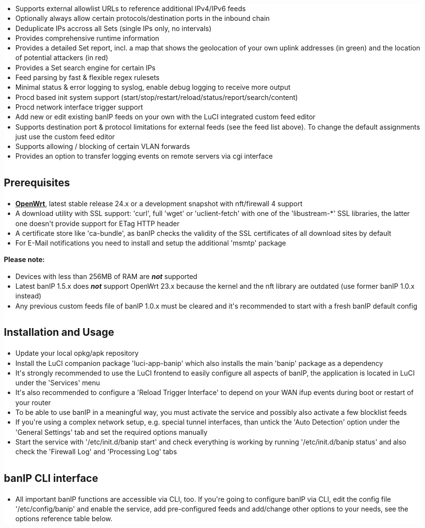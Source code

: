 * Supports external allowlist URLs to reference additional IPv4/IPv6 feeds
* Optionally always allow certain protocols/destination ports in the inbound chain
* Deduplicate IPs accross all Sets (single IPs only, no intervals)
* Provides comprehensive runtime information
* Provides a detailed Set report, incl. a map that shows the geolocation of your own uplink addresses (in green) and the location of potential attackers (in red)
* Provides a Set search engine for certain IPs
* Feed parsing by fast & flexible regex rulesets
* Minimal status & error logging to syslog, enable debug logging to receive more output
* Procd based init system support (start/stop/restart/reload/status/report/search/content)
* Procd network interface trigger support
* Add new or edit existing banIP feeds on your own with the LuCI integrated custom feed editor
* Supports destination port & protocol limitations for external feeds (see the feed list above). To change the default assignments just use the custom feed editor
* Supports allowing / blocking of certain VLAN forwards
* Provides an option to transfer logging events on remote servers via cgi interface

<a id="prerequisites"></a>
## Prerequisites
* **[OpenWrt](https://openwrt.org)**, latest stable release 24.x or a development snapshot with nft/firewall 4 support
* A download utility with SSL support: 'curl', full 'wget' or 'uclient-fetch' with one of the 'libustream-*' SSL libraries, the latter one doesn't provide support for ETag HTTP header
* A certificate store like 'ca-bundle', as banIP checks the validity of the SSL certificates of all download sites by default
* For E-Mail notifications you need to install and setup the additional 'msmtp' package

**Please note:**
* Devices with less than 256MB of RAM are **_not_** supported
* Latest banIP 1.5.x does **_not_** support OpenWrt 23.x because the kernel and the nft library are outdated (use former banIP 1.0.x instead)
* Any previous custom feeds file of banIP 1.0.x must be cleared and it's recommended to start with a fresh banIP default config

<a id="installation-and-usage"></a>
## Installation and Usage
* Update your local opkg/apk repository
* Install the LuCI companion package 'luci-app-banip' which also installs the main 'banip' package as a dependency
* It's strongly recommended to use the LuCI frontend to easily configure all aspects of banIP, the application is located in LuCI under the 'Services' menu
* It's also recommended to configure a 'Reload Trigger Interface' to depend on your WAN ifup events during boot or restart of your router
* To be able to use banIP in a meaningful way, you must activate the service and possibly also activate a few blocklist feeds
* If you're using a complex network setup, e.g. special tunnel interfaces, than untick the 'Auto Detection' option under the 'General Settings' tab and set the required options manually
* Start the service with '/etc/init.d/banip start' and check everything is working by running '/etc/init.d/banip status' and also check the 'Firewall Log' and 'Processing Log' tabs

<a id="banip-cli-interface"></a>
## banIP CLI interface
* All important banIP functions are accessible via CLI, too. If you're going to configure banIP via CLI, edit the config file '/etc/config/banip' and enable the service, add pre-configured feeds and add/change other options to your needs, see the options reference table below.  
